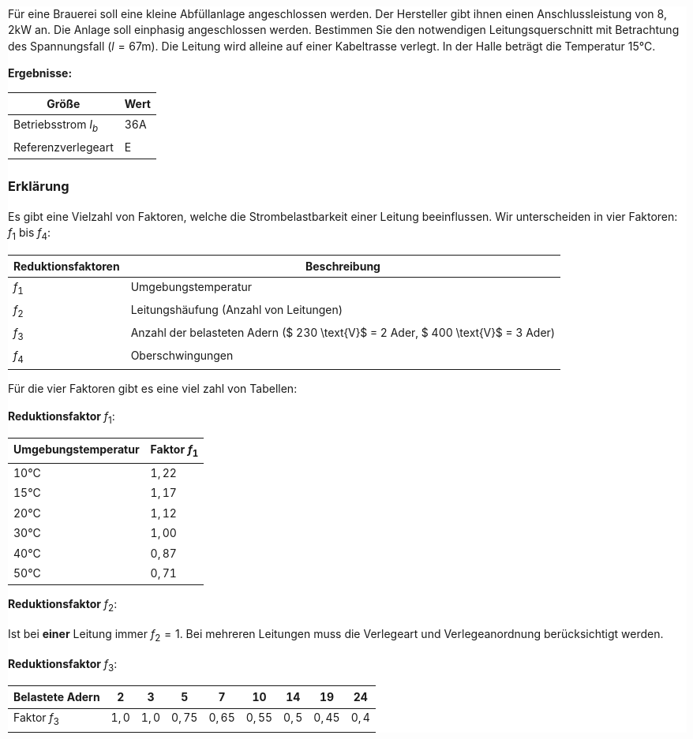 Für eine Brauerei soll eine kleine Abfüllanlage angeschlossen werden. Der Hersteller gibt ihnen einen Anschlussleistung von $8,2 \text{kW}$ an. Die Anlage soll einphasig angeschlossen werden. Bestimmen Sie den notwendigen Leitungsquerschnitt mit Betrachtung des Spannungsfall ($l=67\text{m}$). Die Leitung wird alleine auf einer Kabeltrasse verlegt. In der Halle beträgt die Temperatur 15°C.

**Ergebnisse:**

| Größe               | Wert          |
| ------------------- | ------------- |
| Betriebsstrom $I_b$ | $36 \text{A}$ |
| Referenzverlegeart  | E             |

### Erklärung

Es gibt eine Vielzahl von Faktoren, welche die Strombelastbarkeit einer Leitung beeinflussen. Wir unterscheiden in vier Faktoren: $f_1$ bis $f_4$:

| Reduktionsfaktoren | Beschreibung                                                 |
| ------------------ | ------------------------------------------------------------ |
| $f_1$              | Umgebungstemperatur                                          |
| $f_2$              | Leitungshäufung (Anzahl von Leitungen)                       |
| $f_3$              | Anzahl der belasteten Adern ($ 230 \text{V}$ = 2 Ader, $ 400 \text{V}$ = 3 Ader) |
| $f_4$              | Oberschwingungen                                             |

Für die vier Faktoren gibt es eine viel zahl von Tabellen:

**Reduktionsfaktor** $f_1$:

| Umgebungstemperatur | Faktor $f_1$ |
| ------------------- | ------------ |
| $10\text{°C}$       | $1,22$       |
| $15\text{°C}$       | $1,17$       |
| $20\text{°C}$       | $1,12$       |
| $30\text{°C}$       | $1,00$       |
| $40\text{°C}$       | $0,87$       |
| $50\text{°C}$       | $0,71$       |

**Reduktionsfaktor** $f_2$:

Ist bei **einer** Leitung immer $f_2 = 1$. Bei mehreren Leitungen muss die Verlegeart und Verlegeanordnung berücksichtigt werden.

**Reduktionsfaktor** $f_3$:

| Belastete Adern | 2     | 3     | 5      | 7      | 10     | 14    | 19     | 24    |
| --------------- | ----- | ----- | ------ | ------ | ------ | ----- | ------ | ----- |
| Faktor $f_3$    | $1,0$ | $1,0$ | $0,75$ | $0,65$ | $0,55$ | $0,5$ | $0,45$ | $0,4$ |
